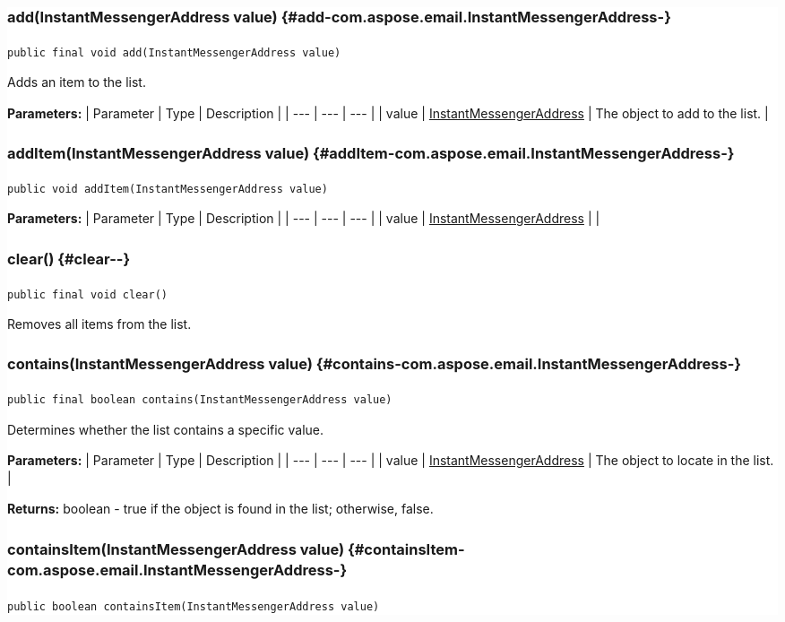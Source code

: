 
### add(InstantMessengerAddress value) {#add-com.aspose.email.InstantMessengerAddress-}
```
public final void add(InstantMessengerAddress value)
```


Adds an item to the list.

**Parameters:**
| Parameter | Type | Description |
| --- | --- | --- |
| value | [InstantMessengerAddress](../../com.aspose.email/instantmessengeraddress) | The object to add to the list. |

### addItem(InstantMessengerAddress value) {#addItem-com.aspose.email.InstantMessengerAddress-}
```
public void addItem(InstantMessengerAddress value)
```




**Parameters:**
| Parameter | Type | Description |
| --- | --- | --- |
| value | [InstantMessengerAddress](../../com.aspose.email/instantmessengeraddress) |  |

### clear() {#clear--}
```
public final void clear()
```


Removes all items from the list.

### contains(InstantMessengerAddress value) {#contains-com.aspose.email.InstantMessengerAddress-}
```
public final boolean contains(InstantMessengerAddress value)
```


Determines whether the list contains a specific value.

**Parameters:**
| Parameter | Type | Description |
| --- | --- | --- |
| value | [InstantMessengerAddress](../../com.aspose.email/instantmessengeraddress) | The object to locate in the list. |

**Returns:**
boolean - true if the object is found in the list; otherwise, false.
### containsItem(InstantMessengerAddress value) {#containsItem-com.aspose.email.InstantMessengerAddress-}
```
public boolean containsItem(InstantMessengerAddress value)
```
